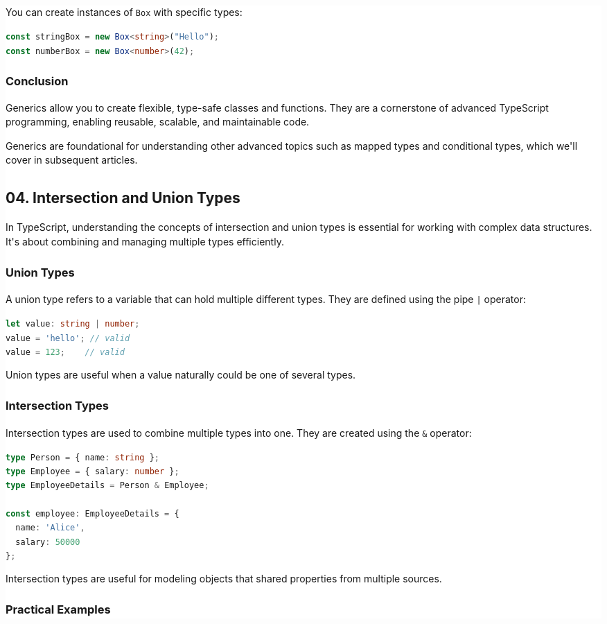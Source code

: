 You can create instances of `Box` with specific types:

```typescript
const stringBox = new Box<string>("Hello");
const numberBox = new Box<number>(42);
```

### Conclusion

Generics allow you to create flexible, type-safe classes and functions. They 
are a cornerstone of advanced TypeScript programming, enabling reusable, 
scalable, and maintainable code.

Generics are foundational for understanding other advanced topics such as 
mapped types and conditional types, which we'll cover in subsequent articles.

## 04. Intersection and Union Types

In TypeScript, understanding the concepts of intersection and union
  types is essential for working with complex data structures. It's about
  combining and managing multiple types efficiently.

### Union Types

A union type refers to a variable that can hold multiple different types.
They are defined using the pipe `|` operator:

```typescript
let value: string | number;
value = 'hello'; // valid
value = 123;    // valid
```

Union types are useful when a value naturally could be one of several types.

### Intersection Types

Intersection types are used to combine multiple types into one. They are
created using the `&` operator:

```typescript
type Person = { name: string };
type Employee = { salary: number };
type EmployeeDetails = Person & Employee;

const employee: EmployeeDetails = {
  name: 'Alice',
  salary: 50000
};
```

Intersection types are useful for modeling objects that shared properties
from multiple sources.

### Practical Examples
